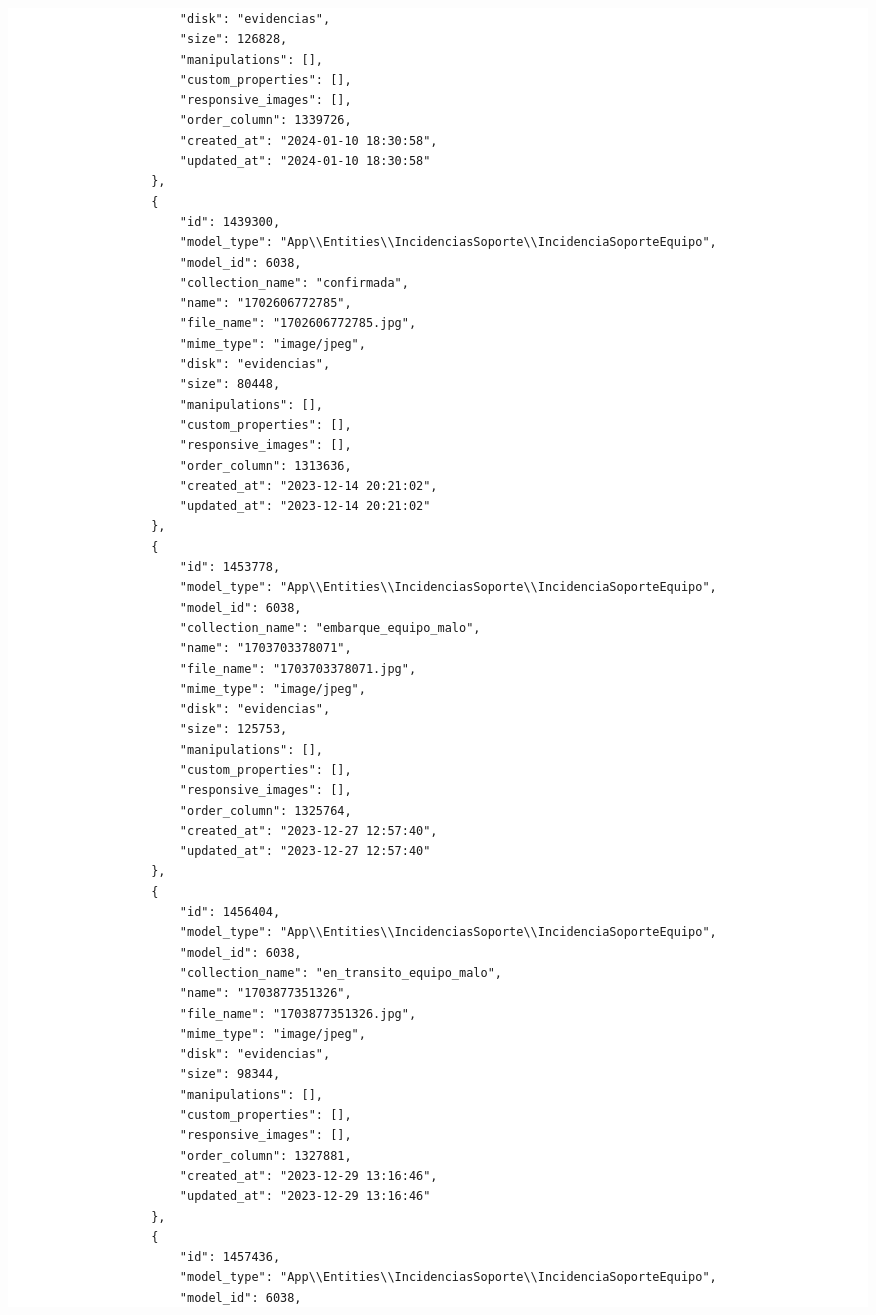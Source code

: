                             "disk": "evidencias",
                            "size": 126828,
                            "manipulations": [],
                            "custom_properties": [],
                            "responsive_images": [],
                            "order_column": 1339726,
                            "created_at": "2024-01-10 18:30:58",
                            "updated_at": "2024-01-10 18:30:58"
                        },
                        {
                            "id": 1439300,
                            "model_type": "App\\Entities\\IncidenciasSoporte\\IncidenciaSoporteEquipo",
                            "model_id": 6038,
                            "collection_name": "confirmada",
                            "name": "1702606772785",
                            "file_name": "1702606772785.jpg",
                            "mime_type": "image/jpeg",
                            "disk": "evidencias",
                            "size": 80448,
                            "manipulations": [],
                            "custom_properties": [],
                            "responsive_images": [],
                            "order_column": 1313636,
                            "created_at": "2023-12-14 20:21:02",
                            "updated_at": "2023-12-14 20:21:02"
                        },
                        {
                            "id": 1453778,
                            "model_type": "App\\Entities\\IncidenciasSoporte\\IncidenciaSoporteEquipo",
                            "model_id": 6038,
                            "collection_name": "embarque_equipo_malo",
                            "name": "1703703378071",
                            "file_name": "1703703378071.jpg",
                            "mime_type": "image/jpeg",
                            "disk": "evidencias",
                            "size": 125753,
                            "manipulations": [],
                            "custom_properties": [],
                            "responsive_images": [],
                            "order_column": 1325764,
                            "created_at": "2023-12-27 12:57:40",
                            "updated_at": "2023-12-27 12:57:40"
                        },
                        {
                            "id": 1456404,
                            "model_type": "App\\Entities\\IncidenciasSoporte\\IncidenciaSoporteEquipo",
                            "model_id": 6038,
                            "collection_name": "en_transito_equipo_malo",
                            "name": "1703877351326",
                            "file_name": "1703877351326.jpg",
                            "mime_type": "image/jpeg",
                            "disk": "evidencias",
                            "size": 98344,
                            "manipulations": [],
                            "custom_properties": [],
                            "responsive_images": [],
                            "order_column": 1327881,
                            "created_at": "2023-12-29 13:16:46",
                            "updated_at": "2023-12-29 13:16:46"
                        },
                        {
                            "id": 1457436,
                            "model_type": "App\\Entities\\IncidenciasSoporte\\IncidenciaSoporteEquipo",
                            "model_id": 6038,